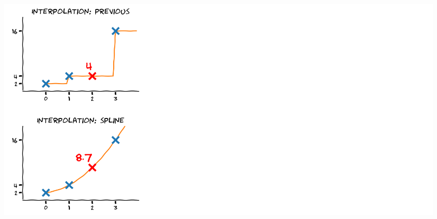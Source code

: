 </div> <div class="imgbox fragment" style="width:300px">

![](./output/missing_number_prev.png)

</div><div class="imgbox fragment" style="width:300px">

![](./output/missing_number_spline.png)